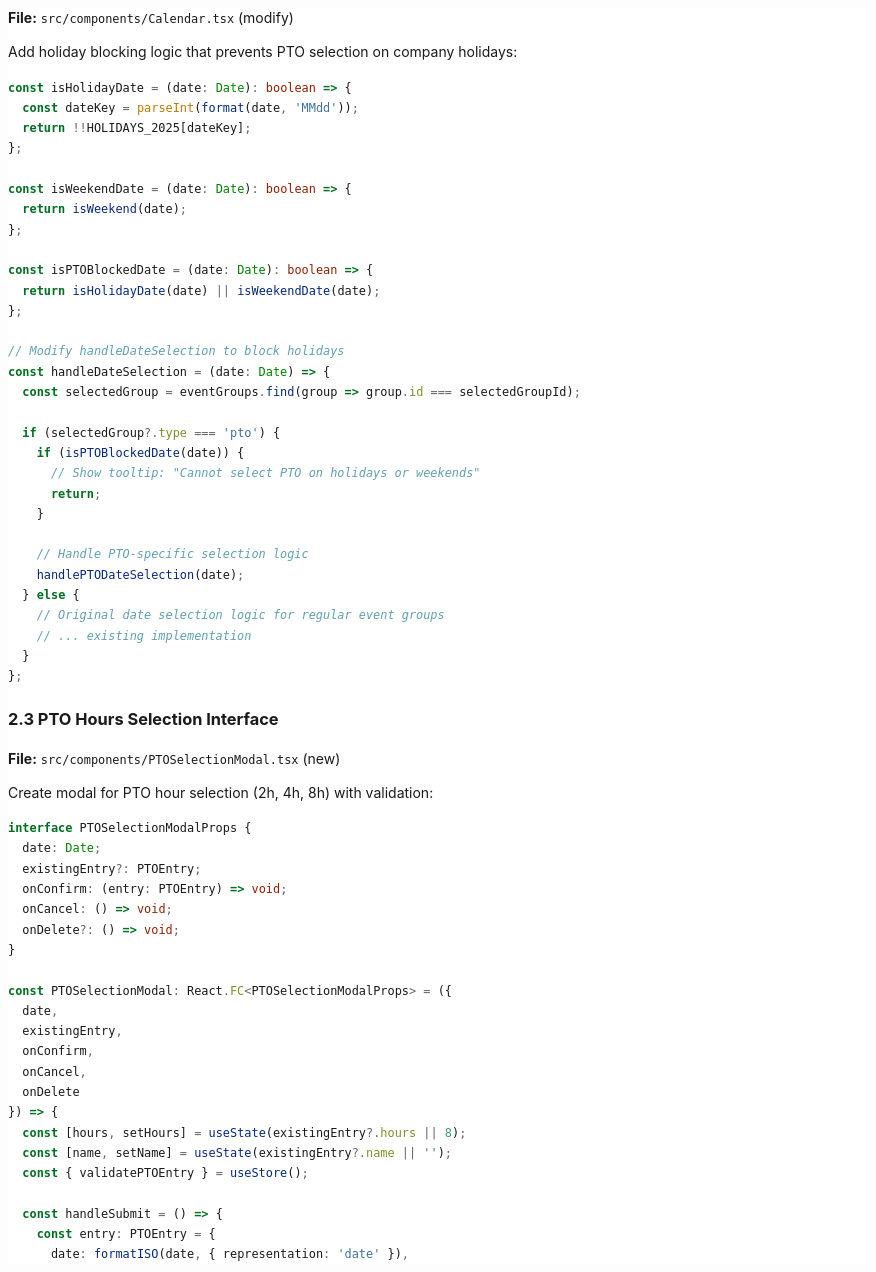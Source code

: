 **File:** `src/components/Calendar.tsx` (modify)

Add holiday blocking logic that prevents PTO selection on company holidays:

```typescript
const isHolidayDate = (date: Date): boolean => {
  const dateKey = parseInt(format(date, 'MMdd'));
  return !!HOLIDAYS_2025[dateKey];
};

const isWeekendDate = (date: Date): boolean => {
  return isWeekend(date);
};

const isPTOBlockedDate = (date: Date): boolean => {
  return isHolidayDate(date) || isWeekendDate(date);
};

// Modify handleDateSelection to block holidays
const handleDateSelection = (date: Date) => {
  const selectedGroup = eventGroups.find(group => group.id === selectedGroupId);
  
  if (selectedGroup?.type === 'pto') {
    if (isPTOBlockedDate(date)) {
      // Show tooltip: "Cannot select PTO on holidays or weekends"
      return;
    }
    
    // Handle PTO-specific selection logic
    handlePTODateSelection(date);
  } else {
    // Original date selection logic for regular event groups
    // ... existing implementation
  }
};
```

### 2.3 PTO Hours Selection Interface

**File:** `src/components/PTOSelectionModal.tsx` (new)

Create modal for PTO hour selection (2h, 4h, 8h) with validation:

```typescript
interface PTOSelectionModalProps {
  date: Date;
  existingEntry?: PTOEntry;
  onConfirm: (entry: PTOEntry) => void;
  onCancel: () => void;
  onDelete?: () => void;
}

const PTOSelectionModal: React.FC<PTOSelectionModalProps> = ({
  date,
  existingEntry,
  onConfirm,
  onCancel,
  onDelete
}) => {
  const [hours, setHours] = useState(existingEntry?.hours || 8);
  const [name, setName] = useState(existingEntry?.name || '');
  const { validatePTOEntry } = useStore();

  const handleSubmit = () => {
    const entry: PTOEntry = {
      date: formatISO(date, { representation: 'date' }),
```